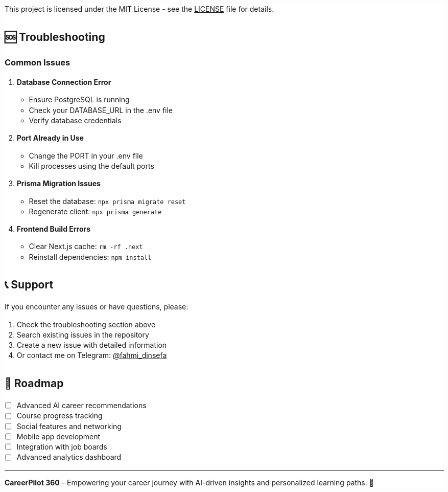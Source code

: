 This project is licensed under the MIT License - see the [LICENSE](LICENSE) file for details.

## 🆘 Troubleshooting

### Common Issues

1. **Database Connection Error**
   - Ensure PostgreSQL is running
   - Check your DATABASE_URL in the .env file
   - Verify database credentials

2. **Port Already in Use**
   - Change the PORT in your .env file
   - Kill processes using the default ports

3. **Prisma Migration Issues**
   - Reset the database: `npx prisma migrate reset`
   - Regenerate client: `npx prisma generate`

4. **Frontend Build Errors**
   - Clear Next.js cache: `rm -rf .next`
   - Reinstall dependencies: `npm install`

## 📞 Support

If you encounter any issues or have questions, please:

1. Check the troubleshooting section above
2. Search existing issues in the repository
3. Create a new issue with detailed information
4. Or contact me on Telegram: [@fahmi_dinsefa](https://t.me/fahmi_dinsefa)

## 🎯 Roadmap

- [ ] Advanced AI career recommendations
- [ ] Course progress tracking
- [ ] Social features and networking
- [ ] Mobile app development
- [ ] Integration with job boards
- [ ] Advanced analytics dashboard

---

**CareerPilot 360** - Empowering your career journey with AI-driven insights and personalized learning paths. 🚀 